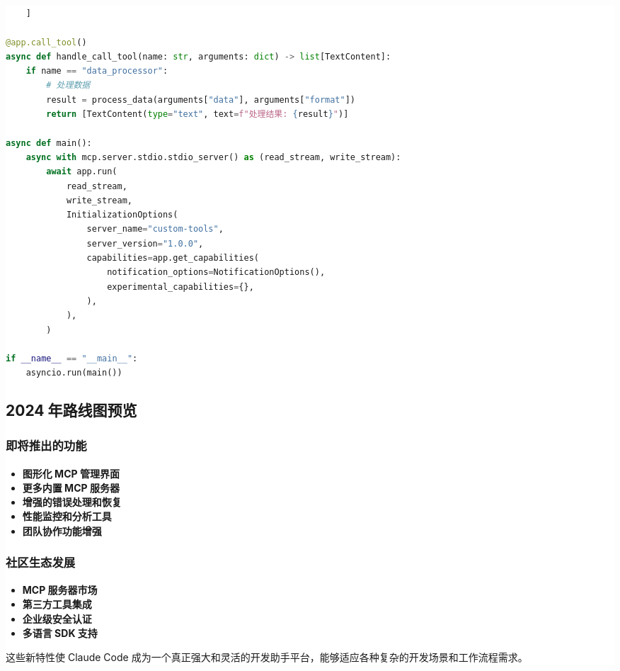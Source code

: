 ```python
    ]

@app.call_tool()
async def handle_call_tool(name: str, arguments: dict) -> list[TextContent]:
    if name == "data_processor":
        # 处理数据
        result = process_data(arguments["data"], arguments["format"])
        return [TextContent(type="text", text=f"处理结果: {result}")]

async def main():
    async with mcp.server.stdio.stdio_server() as (read_stream, write_stream):
        await app.run(
            read_stream,
            write_stream,
            InitializationOptions(
                server_name="custom-tools",
                server_version="1.0.0",
                capabilities=app.get_capabilities(
                    notification_options=NotificationOptions(),
                    experimental_capabilities={},
                ),
            ),
        )

if __name__ == "__main__":
    asyncio.run(main())
```

## 2024 年路线图预览

### 即将推出的功能
- **图形化 MCP 管理界面**
- **更多内置 MCP 服务器**
- **增强的错误处理和恢复**
- **性能监控和分析工具**
- **团队协作功能增强**

### 社区生态发展
- **MCP 服务器市场**
- **第三方工具集成**
- **企业级安全认证**
- **多语言 SDK 支持**

这些新特性使 Claude Code 成为一个真正强大和灵活的开发助手平台，能够适应各种复杂的开发场景和工作流程需求。